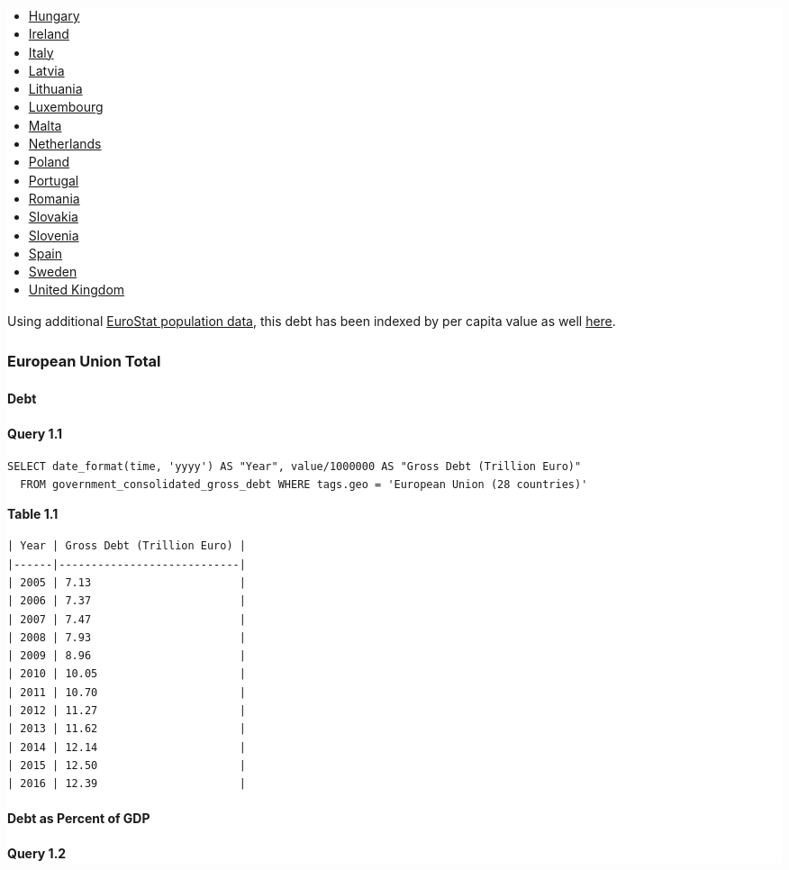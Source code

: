 * [Hungary](#hungary)
* [Ireland](#ireland)
* [Italy](#italy)
* [Latvia](#latvia)
* [Lithuania](#lithuania)
* [Luxembourg](#luxembourg)
* [Malta](#malta)
* [Netherlands](#netherlands)
* [Poland](#poland)
* [Portugal](#portugal)
* [Romania](#romania)
* [Slovakia](#slovakia)
* [Slovenia](#slovenia)
* [Spain](#spain)
* [Sweden](#sweden)
* [United Kingdom](#united-kingdom)

Using additional [EuroStat population data](http://ec.europa.eu/eurostat/web/population-demography-migration-projections/population-data), this debt has been indexed by per capita value as well [here](../EU_Debt_percap/README.md).

### European Union Total

#### Debt

**Query 1.1**

```
SELECT date_format(time, 'yyyy') AS "Year", value/1000000 AS "Gross Debt (Trillion Euro)"
  FROM government_consolidated_gross_debt WHERE tags.geo = 'European Union (28 countries)'
```

**Table 1.1**

```ls
| Year | Gross Debt (Trillion Euro) | 
|------|----------------------------| 
| 2005 | 7.13                       | 
| 2006 | 7.37                       | 
| 2007 | 7.47                       | 
| 2008 | 7.93                       | 
| 2009 | 8.96                       | 
| 2010 | 10.05                      | 
| 2011 | 10.70                      | 
| 2012 | 11.27                      | 
| 2013 | 11.62                      | 
| 2014 | 12.14                      | 
| 2015 | 12.50                      | 
| 2016 | 12.39                      | 
```

#### Debt as Percent of GDP

**Query 1.2**
